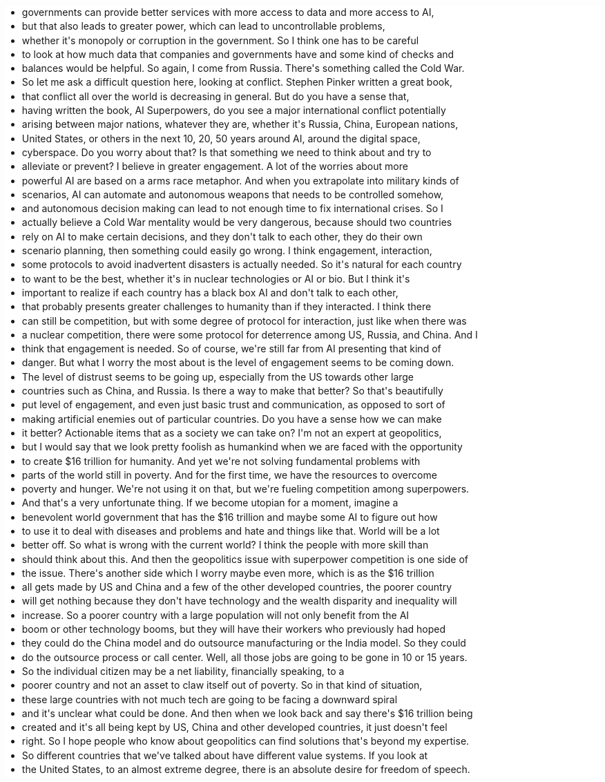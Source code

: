 *  governments can provide better services with more access to data and more access to AI,
*  but that also leads to greater power, which can lead to uncontrollable problems,
*  whether it's monopoly or corruption in the government. So I think one has to be careful
*  to look at how much data that companies and governments have and some kind of checks and
*  balances would be helpful. So again, I come from Russia. There's something called the Cold War.
*  So let me ask a difficult question here, looking at conflict. Stephen Pinker written a great book,
*  that conflict all over the world is decreasing in general. But do you have a sense that,
*  having written the book, AI Superpowers, do you see a major international conflict potentially
*  arising between major nations, whatever they are, whether it's Russia, China, European nations,
*  United States, or others in the next 10, 20, 50 years around AI, around the digital space,
*  cyberspace. Do you worry about that? Is that something we need to think about and try to
*  alleviate or prevent? I believe in greater engagement. A lot of the worries about more
*  powerful AI are based on a arms race metaphor. And when you extrapolate into military kinds of
*  scenarios, AI can automate and autonomous weapons that needs to be controlled somehow,
*  and autonomous decision making can lead to not enough time to fix international crises. So I
*  actually believe a Cold War mentality would be very dangerous, because should two countries
*  rely on AI to make certain decisions, and they don't talk to each other, they do their own
*  scenario planning, then something could easily go wrong. I think engagement, interaction,
*  some protocols to avoid inadvertent disasters is actually needed. So it's natural for each country
*  to want to be the best, whether it's in nuclear technologies or AI or bio. But I think it's
*  important to realize if each country has a black box AI and don't talk to each other,
*  that probably presents greater challenges to humanity than if they interacted. I think there
*  can still be competition, but with some degree of protocol for interaction, just like when there was
*  a nuclear competition, there were some protocol for deterrence among US, Russia, and China. And I
*  think that engagement is needed. So of course, we're still far from AI presenting that kind of
*  danger. But what I worry the most about is the level of engagement seems to be coming down.
*  The level of distrust seems to be going up, especially from the US towards other large
*  countries such as China, and Russia. Is there a way to make that better? So that's beautifully
*  put level of engagement, and even just basic trust and communication, as opposed to sort of
*  making artificial enemies out of particular countries. Do you have a sense how we can make
*  it better? Actionable items that as a society we can take on? I'm not an expert at geopolitics,
*  but I would say that we look pretty foolish as humankind when we are faced with the opportunity
*  to create $16 trillion for humanity. And yet we're not solving fundamental problems with
*  parts of the world still in poverty. And for the first time, we have the resources to overcome
*  poverty and hunger. We're not using it on that, but we're fueling competition among superpowers.
*  And that's a very unfortunate thing. If we become utopian for a moment, imagine a
*  benevolent world government that has the $16 trillion and maybe some AI to figure out how
*  to use it to deal with diseases and problems and hate and things like that. World will be a lot
*  better off. So what is wrong with the current world? I think the people with more skill than
*  should think about this. And then the geopolitics issue with superpower competition is one side of
*  the issue. There's another side which I worry maybe even more, which is as the $16 trillion
*  all gets made by US and China and a few of the other developed countries, the poorer country
*  will get nothing because they don't have technology and the wealth disparity and inequality will
*  increase. So a poorer country with a large population will not only benefit from the AI
*  boom or other technology booms, but they will have their workers who previously had hoped
*  they could do the China model and do outsource manufacturing or the India model. So they could
*  do the outsource process or call center. Well, all those jobs are going to be gone in 10 or 15 years.
*  So the individual citizen may be a net liability, financially speaking, to a
*  poorer country and not an asset to claw itself out of poverty. So in that kind of situation,
*  these large countries with not much tech are going to be facing a downward spiral
*  and it's unclear what could be done. And then when we look back and say there's $16 trillion being
*  created and it's all being kept by US, China and other developed countries, it just doesn't feel
*  right. So I hope people who know about geopolitics can find solutions that's beyond my expertise.
*  So different countries that we've talked about have different value systems. If you look at
*  the United States, to an almost extreme degree, there is an absolute desire for freedom of speech.